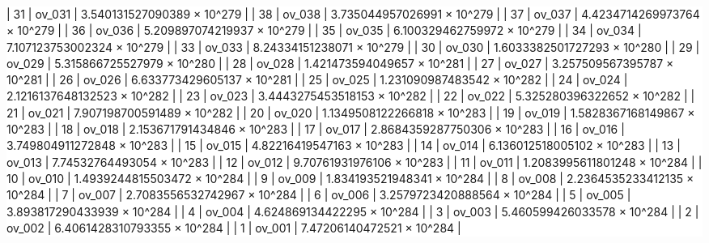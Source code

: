 | 31 | ov_031 | 3.540131527090389 × 10^279 |
| 38 | ov_038 | 3.735044957026991 × 10^279 |
| 37 | ov_037 | 4.4234714269973764 × 10^279 |
| 36 | ov_036 | 5.209897074219937 × 10^279 |
| 35 | ov_035 | 6.100329462759972 × 10^279 |
| 34 | ov_034 | 7.107123753002324 × 10^279 |
| 33 | ov_033 | 8.24334151238071 × 10^279 |
| 30 | ov_030 | 1.6033382501727293 × 10^280 |
| 29 | ov_029 | 5.315866725527979 × 10^280 |
| 28 | ov_028 | 1.421473594049657 × 10^281 |
| 27 | ov_027 | 3.257509567395787 × 10^281 |
| 26 | ov_026 | 6.633773429605137 × 10^281 |
| 25 | ov_025 | 1.231090987483542 × 10^282 |
| 24 | ov_024 | 2.1216137648132523 × 10^282 |
| 23 | ov_023 | 3.4443275453518153 × 10^282 |
| 22 | ov_022 | 5.325280396322652 × 10^282 |
| 21 | ov_021 | 7.907198700591489 × 10^282 |
| 20 | ov_020 | 1.1349508122266818 × 10^283 |
| 19 | ov_019 | 1.5828367168149867 × 10^283 |
| 18 | ov_018 | 2.153671791434846 × 10^283 |
| 17 | ov_017 | 2.8684359287750306 × 10^283 |
| 16 | ov_016 | 3.749804911272848 × 10^283 |
| 15 | ov_015 | 4.82216419547163 × 10^283 |
| 14 | ov_014 | 6.136012518005102 × 10^283 |
| 13 | ov_013 | 7.74532764493054 × 10^283 |
| 12 | ov_012 | 9.70761931976106 × 10^283 |
| 11 | ov_011 | 1.2083995611801248 × 10^284 |
| 10 | ov_010 | 1.4939244815503472 × 10^284 |
| 9 | ov_009 | 1.834193521948341 × 10^284 |
| 8 | ov_008 | 2.2364535233412135 × 10^284 |
| 7 | ov_007 | 2.7083556532742967 × 10^284 |
| 6 | ov_006 | 3.2579723420888564 × 10^284 |
| 5 | ov_005 | 3.893817290433939 × 10^284 |
| 4 | ov_004 | 4.624869134422295 × 10^284 |
| 3 | ov_003 | 5.460599426033578 × 10^284 |
| 2 | ov_002 | 6.4061428310793355 × 10^284 |
| 1 | ov_001 | 7.47206140472521 × 10^284 |

